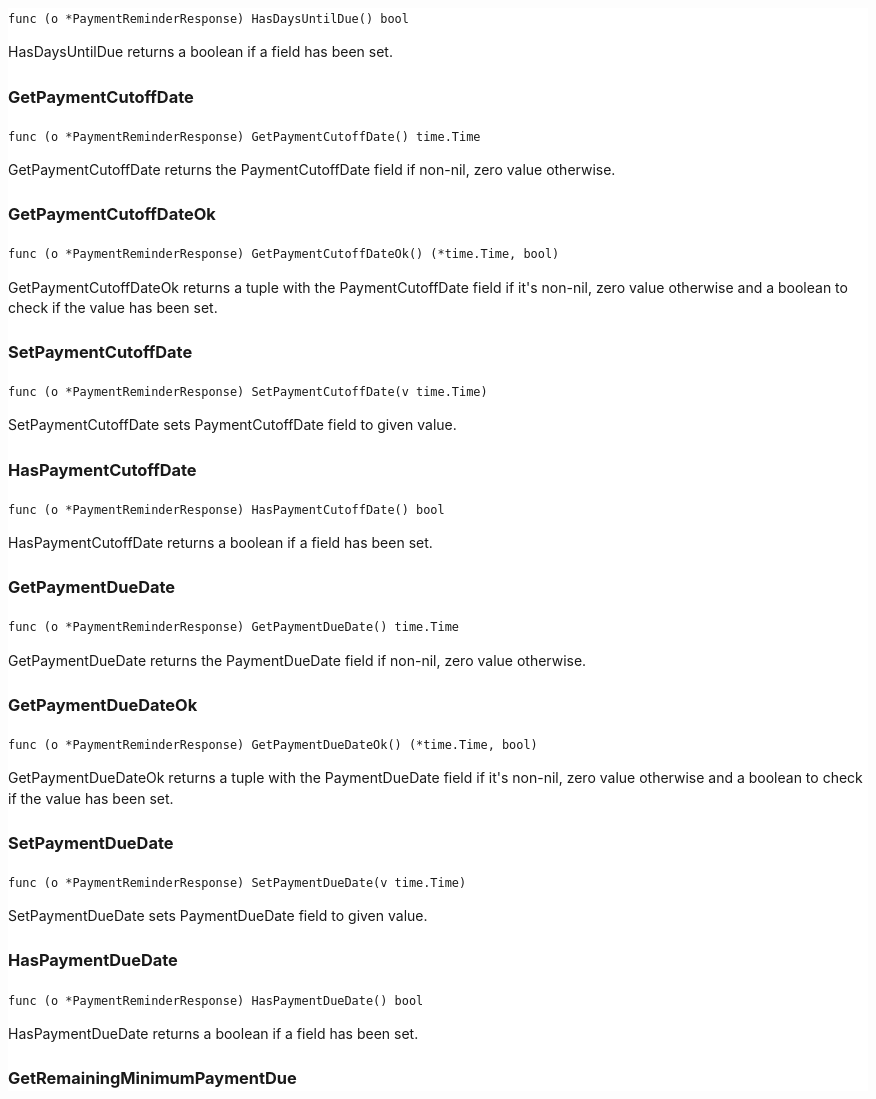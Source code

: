 `func (o *PaymentReminderResponse) HasDaysUntilDue() bool`

HasDaysUntilDue returns a boolean if a field has been set.

### GetPaymentCutoffDate

`func (o *PaymentReminderResponse) GetPaymentCutoffDate() time.Time`

GetPaymentCutoffDate returns the PaymentCutoffDate field if non-nil, zero value otherwise.

### GetPaymentCutoffDateOk

`func (o *PaymentReminderResponse) GetPaymentCutoffDateOk() (*time.Time, bool)`

GetPaymentCutoffDateOk returns a tuple with the PaymentCutoffDate field if it's non-nil, zero value otherwise
and a boolean to check if the value has been set.

### SetPaymentCutoffDate

`func (o *PaymentReminderResponse) SetPaymentCutoffDate(v time.Time)`

SetPaymentCutoffDate sets PaymentCutoffDate field to given value.

### HasPaymentCutoffDate

`func (o *PaymentReminderResponse) HasPaymentCutoffDate() bool`

HasPaymentCutoffDate returns a boolean if a field has been set.

### GetPaymentDueDate

`func (o *PaymentReminderResponse) GetPaymentDueDate() time.Time`

GetPaymentDueDate returns the PaymentDueDate field if non-nil, zero value otherwise.

### GetPaymentDueDateOk

`func (o *PaymentReminderResponse) GetPaymentDueDateOk() (*time.Time, bool)`

GetPaymentDueDateOk returns a tuple with the PaymentDueDate field if it's non-nil, zero value otherwise
and a boolean to check if the value has been set.

### SetPaymentDueDate

`func (o *PaymentReminderResponse) SetPaymentDueDate(v time.Time)`

SetPaymentDueDate sets PaymentDueDate field to given value.

### HasPaymentDueDate

`func (o *PaymentReminderResponse) HasPaymentDueDate() bool`

HasPaymentDueDate returns a boolean if a field has been set.

### GetRemainingMinimumPaymentDue

